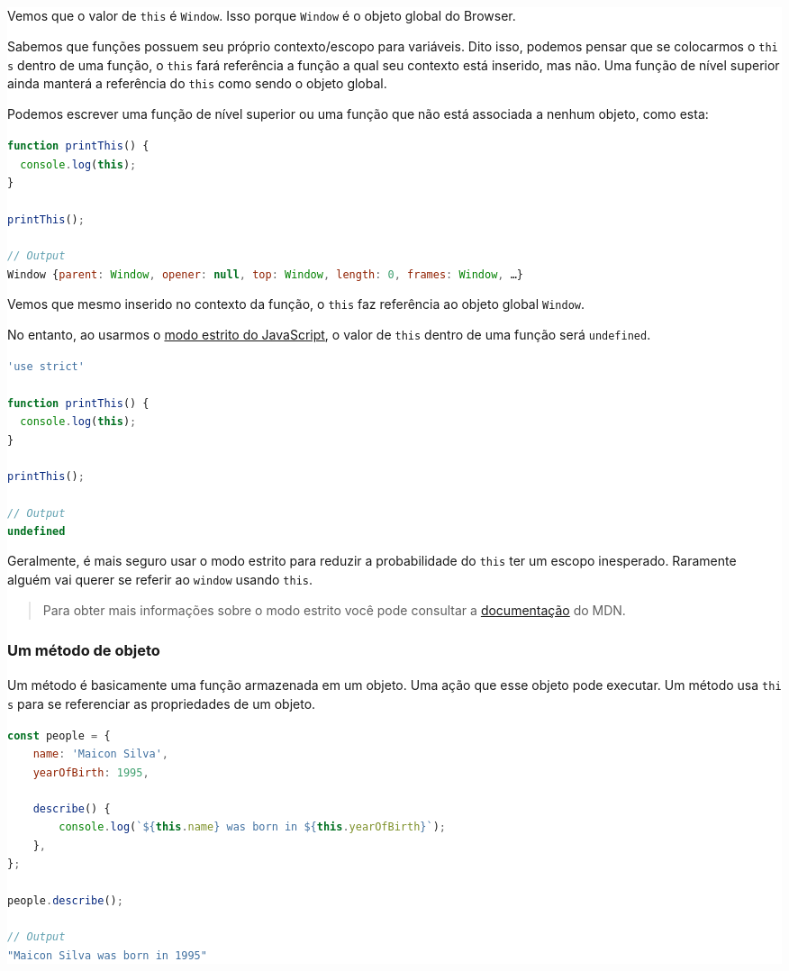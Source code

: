 Vemos que o valor de ```this``` é ```Window```. Isso porque ```Window``` é o objeto global do Browser.

Sabemos que funções possuem seu próprio contexto/escopo para variáveis. Dito isso, podemos pensar que se colocarmos o ```this``` dentro de uma função, o ```this``` fará referência a função a qual seu contexto está inserido, mas não. Uma função de nível superior ainda manterá a referência do ```this``` como sendo o objeto global.

Podemos escrever uma função de nível superior ou uma função que não está associada a nenhum objeto, como esta:

```javascript
function printThis() {
  console.log(this);
}

printThis();

// Output
Window {parent: Window, opener: null, top: Window, length: 0, frames: Window, …}
```

Vemos que mesmo inserido no contexto da função, o ```this``` faz referência ao objeto global ```Window```.

No entanto, ao usarmos o [modo estrito do JavaScript](https://developer.mozilla.org/en-US/docs/Web/JavaScript/Reference/Strict_mode),
o valor de ```this``` dentro de uma função será ```undefined```.

```javascript
'use strict'

function printThis() {
  console.log(this);
}

printThis();

// Output
undefined
```

Geralmente, é mais seguro usar o modo estrito para reduzir a probabilidade do ```this``` ter um escopo inesperado. Raramente alguém vai querer se referir ao ```window``` usando ```this```.

> Para obter mais informações sobre o modo estrito você pode consultar a [documentação](https://developer.mozilla.org/en-US/docs/Web/JavaScript/Reference/Strict_mode) do MDN.

### Um método de objeto

Um método é basicamente uma função armazenada em um objeto. Uma ação que esse objeto pode executar. Um método usa ```this``` para se referenciar as propriedades de um objeto.

```javascript
const people = {
    name: 'Maicon Silva',
    yearOfBirth: 1995,

    describe() {
        console.log(`${this.name} was born in ${this.yearOfBirth}`);
    },
};

people.describe();

// Output
"Maicon Silva was born in 1995"
```
